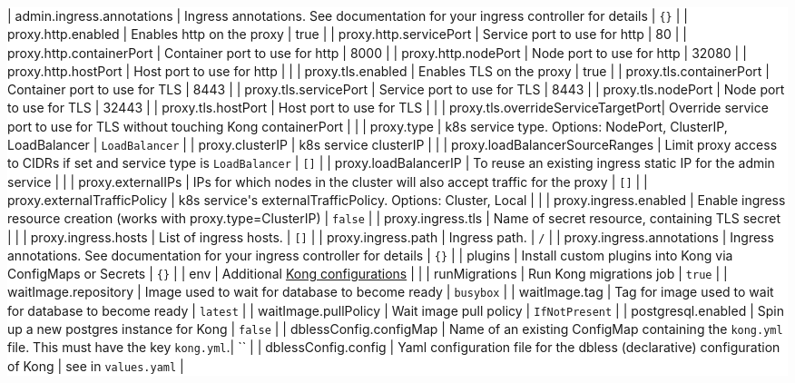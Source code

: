 | admin.ingress.annotations          | Ingress annotations. See documentation for your ingress controller for details        | `{}`                |
| proxy.http.enabled                 | Enables http on the proxy                                                             | true                |
| proxy.http.servicePort             | Service port to use for http                                                          | 80                  |
| proxy.http.containerPort           | Container port to use for http                                                        | 8000                |
| proxy.http.nodePort                | Node port to use for http                                                             | 32080               |
| proxy.http.hostPort                | Host port to use for http                                                             |                     |
| proxy.tls.enabled                  | Enables TLS on the proxy                                                              | true                |
| proxy.tls.containerPort            | Container port to use for TLS                                                         | 8443                |
| proxy.tls.servicePort              | Service port to use for TLS                                                           | 8443                |
| proxy.tls.nodePort                 | Node port to use for TLS                                                              | 32443               |
| proxy.tls.hostPort                 | Host port to use for TLS                                                              |                     |
| proxy.tls.overrideServiceTargetPort| Override service port to use for TLS without touching Kong containerPort              |                     |
| proxy.type                         | k8s service type. Options: NodePort, ClusterIP, LoadBalancer                          | `LoadBalancer`      |
| proxy.clusterIP                    | k8s service clusterIP                                                                 |                     |
| proxy.loadBalancerSourceRanges     | Limit proxy access to CIDRs if set and service type is `LoadBalancer`                 | `[]`                |
| proxy.loadBalancerIP               | To reuse an existing ingress static IP for the admin service                          |                     |
| proxy.externalIPs                  | IPs for which nodes in the cluster will also accept traffic for the proxy             | `[]`                |
| proxy.externalTrafficPolicy        | k8s service's externalTrafficPolicy. Options: Cluster, Local                          |                     |
| proxy.ingress.enabled              | Enable ingress resource creation (works with proxy.type=ClusterIP)                    | `false`             |
| proxy.ingress.tls                  | Name of secret resource, containing TLS secret                                        |                     |
| proxy.ingress.hosts                | List of ingress hosts.                                                                | `[]`                |
| proxy.ingress.path                 | Ingress path.                                                                         | `/`                 |
| proxy.ingress.annotations          | Ingress annotations. See documentation for your ingress controller for details        | `{}`                |
| plugins                            | Install custom plugins into Kong via ConfigMaps or Secrets                            | `{}`                |
| env                                | Additional [Kong configurations](https://getkong.org/docs/latest/configuration/)      |                     |
| runMigrations                      | Run Kong migrations job                                                               | `true`              |
| waitImage.repository               | Image used to wait for database to become ready                                       | `busybox`           |
| waitImage.tag                      | Tag for image used to wait for database to become ready                               | `latest`            |
| waitImage.pullPolicy               | Wait image pull policy                                                                | `IfNotPresent`      |
| postgresql.enabled                 | Spin up a new postgres instance for Kong                                              | `false`             |
| dblessConfig.configMap             | Name of an existing ConfigMap containing the `kong.yml` file. This must have the key `kong.yml`.| `` |
| dblessConfig.config                | Yaml configuration file for the dbless (declarative) configuration of Kong | see in `values.yaml`    |
